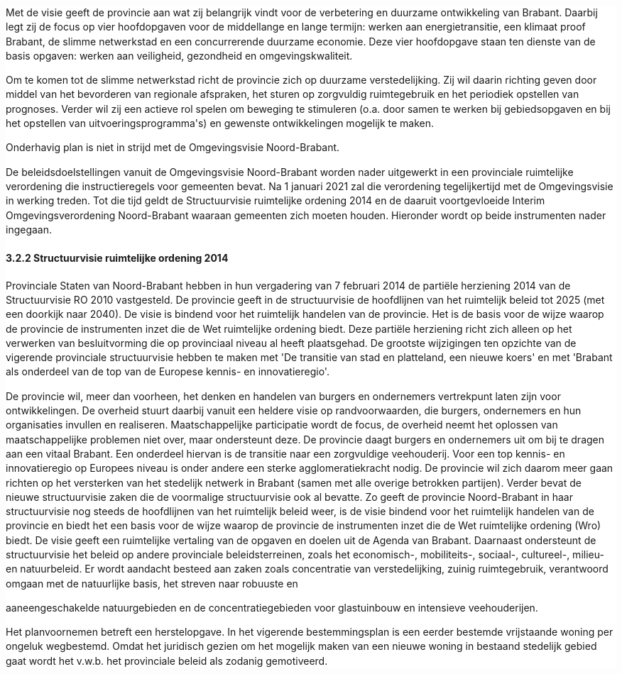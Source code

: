 Met de visie geeft de provincie aan wat zij belangrijk vindt voor de verbetering en duurzame ontwikkeling van Brabant. Daarbij legt zij de focus op vier hoofdopgaven voor de middellange en lange termijn: werken aan energietransitie, een klimaat proof Brabant, de slimme netwerkstad en een concurrerende duurzame economie. Deze vier hoofdopgave staan ten dienste van de basis opgaven: werken aan veiligheid, gezondheid en omgevingskwaliteit.

Om te komen tot de slimme netwerkstad richt de provincie zich op duurzame verstedelijking. Zij wil daarin richting geven door middel van het bevorderen van regionale afspraken, het sturen op zorgvuldig ruimtegebruik en het periodiek opstellen van prognoses. Verder wil zij een actieve rol spelen om beweging te stimuleren (o.a. door samen te werken bij gebiedsopgaven en bij het opstellen van uitvoeringsprogramma's) en gewenste ontwikkelingen mogelijk te maken.

Onderhavig plan is niet in strijd met de Omgevingsvisie Noord-Brabant.

De beleidsdoelstellingen vanuit de Omgevingsvisie Noord-Brabant worden nader uitgewerkt in een provinciale ruimtelijke verordening die instructieregels voor gemeenten bevat. Na 1 januari 2021 zal die verordening tegelijkertijd met de Omgevingsvisie in werking treden. Tot die tijd geldt de Structuurvisie ruimtelijke ordening 2014 en de daaruit voortgevloeide Interim Omgevingsverordening Noord-Brabant waaraan gemeenten zich moeten houden. Hieronder wordt op beide instrumenten nader ingegaan.

#### 3.2.2 Structuurvisie ruimtelijke ordening 2014

Provinciale Staten van Noord-Brabant hebben in hun vergadering van 7 februari 2014 de partiële herziening 2014 van de Structuurvisie RO 2010 vastgesteld. De provincie geeft in de structuurvisie de hoofdlijnen van het ruimtelijk beleid tot 2025 (met een doorkijk naar 2040). De visie is bindend voor het ruimtelijk handelen van de provincie. Het is de basis voor de wijze waarop de provincie de instrumenten inzet die de Wet ruimtelijke ordening biedt. Deze partiële herziening richt zich alleen op het verwerken van besluitvorming die op provinciaal niveau al heeft plaatsgehad. De grootste wijzigingen ten opzichte van de vigerende provinciale structuurvisie hebben te maken met 'De transitie van stad en platteland, een nieuwe koers' en met 'Brabant als onderdeel van de top van de Europese kennis- en innovatieregio'.

De provincie wil, meer dan voorheen, het denken en handelen van burgers en ondernemers vertrekpunt laten zijn voor ontwikkelingen. De overheid stuurt daarbij vanuit een heldere visie op randvoorwaarden, die burgers, ondernemers en hun organisaties invullen en realiseren. Maatschappelijke participatie wordt de focus, de overheid neemt het oplossen van maatschappelijke problemen niet over, maar ondersteunt deze. De provincie daagt burgers en ondernemers uit om bij te dragen aan een vitaal Brabant. Een onderdeel hiervan is de transitie naar een zorgvuldige veehouderij. Voor een top kennis- en innovatieregio op Europees niveau is onder andere een sterke agglomeratiekracht nodig. De provincie wil zich daarom meer gaan richten op het versterken van het stedelijk netwerk in Brabant (samen met alle overige betrokken partijen). Verder bevat de nieuwe structuurvisie zaken die de voormalige structuurvisie ook al bevatte. Zo geeft de provincie Noord-Brabant in haar structuurvisie nog steeds de hoofdlijnen van het ruimtelijk beleid weer, is de visie bindend voor het ruimtelijk handelen van de provincie en biedt het een basis voor de wijze waarop de provincie de instrumenten inzet die de Wet ruimtelijke ordening (Wro) biedt. De visie geeft een ruimtelijke vertaling van de opgaven en doelen uit de Agenda van Brabant. Daarnaast ondersteunt de structuurvisie het beleid op andere provinciale beleidsterreinen, zoals het economisch-, mobiliteits-, sociaal-, cultureel-, milieu- en natuurbeleid. Er wordt aandacht besteed aan zaken zoals concentratie van verstedelijking, zuinig ruimtegebruik, verantwoord omgaan met de natuurlijke basis, het streven naar robuuste en

aaneengeschakelde natuurgebieden en de concentratiegebieden voor glastuinbouw en intensieve veehouderijen.

Het planvoornemen betreft een herstelopgave. In het vigerende bestemmingsplan is een eerder bestemde vrijstaande woning per ongeluk wegbestemd. Omdat het juridisch gezien om het mogelijk maken van een nieuwe woning in bestaand stedelijk gebied gaat wordt het v.w.b. het provinciale beleid als zodanig gemotiveerd.
